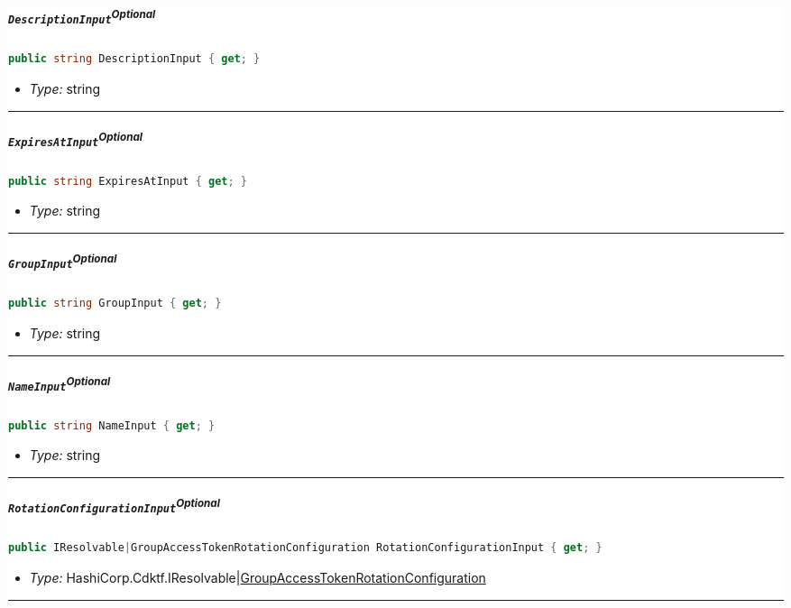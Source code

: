 
##### `DescriptionInput`<sup>Optional</sup> <a name="DescriptionInput" id="@cdktf/provider-gitlab.groupAccessToken.GroupAccessToken.property.descriptionInput"></a>

```csharp
public string DescriptionInput { get; }
```

- *Type:* string

---

##### `ExpiresAtInput`<sup>Optional</sup> <a name="ExpiresAtInput" id="@cdktf/provider-gitlab.groupAccessToken.GroupAccessToken.property.expiresAtInput"></a>

```csharp
public string ExpiresAtInput { get; }
```

- *Type:* string

---

##### `GroupInput`<sup>Optional</sup> <a name="GroupInput" id="@cdktf/provider-gitlab.groupAccessToken.GroupAccessToken.property.groupInput"></a>

```csharp
public string GroupInput { get; }
```

- *Type:* string

---

##### `NameInput`<sup>Optional</sup> <a name="NameInput" id="@cdktf/provider-gitlab.groupAccessToken.GroupAccessToken.property.nameInput"></a>

```csharp
public string NameInput { get; }
```

- *Type:* string

---

##### `RotationConfigurationInput`<sup>Optional</sup> <a name="RotationConfigurationInput" id="@cdktf/provider-gitlab.groupAccessToken.GroupAccessToken.property.rotationConfigurationInput"></a>

```csharp
public IResolvable|GroupAccessTokenRotationConfiguration RotationConfigurationInput { get; }
```

- *Type:* HashiCorp.Cdktf.IResolvable|<a href="#@cdktf/provider-gitlab.groupAccessToken.GroupAccessTokenRotationConfiguration">GroupAccessTokenRotationConfiguration</a>

---